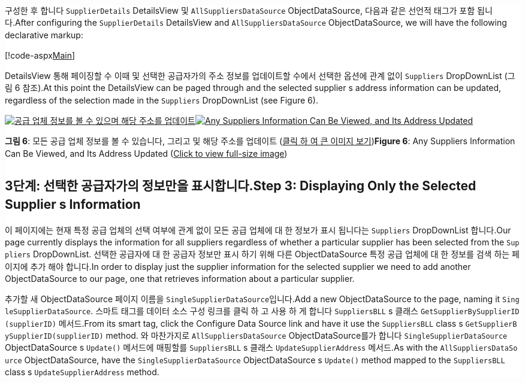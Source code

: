 <span data-ttu-id="fbb78-167">구성한 후 합니다 `SupplierDetails` DetailsView 및 `AllSuppliersDataSource` ObjectDataSource, 다음과 같은 선언적 태그가 포함 됩니다.</span><span class="sxs-lookup"><span data-stu-id="fbb78-167">After configuring the `SupplierDetails` DetailsView and `AllSuppliersDataSource` ObjectDataSource, we will have the following declarative markup:</span></span>


[!code-aspx[Main](limiting-data-modification-functionality-based-on-the-user-vb/samples/sample2.aspx)]

<span data-ttu-id="fbb78-168">DetailsView 통해 페이징할 수 이때 및 선택한 공급자가의 주소 정보를 업데이트할 수에서 선택한 옵션에 관계 없이 `Suppliers` DropDownList (그림 6 참조).</span><span class="sxs-lookup"><span data-stu-id="fbb78-168">At this point the DetailsView can be paged through and the selected supplier s address information can be updated, regardless of the selection made in the `Suppliers` DropDownList (see Figure 6).</span></span>


<span data-ttu-id="fbb78-169">[![공급 업체 정보를 볼 수 있으며 해당 주소를 업데이트](limiting-data-modification-functionality-based-on-the-user-vb/_static/image17.png)](limiting-data-modification-functionality-based-on-the-user-vb/_static/image16.png)</span><span class="sxs-lookup"><span data-stu-id="fbb78-169">[![Any Suppliers Information Can Be Viewed, and Its Address Updated](limiting-data-modification-functionality-based-on-the-user-vb/_static/image17.png)](limiting-data-modification-functionality-based-on-the-user-vb/_static/image16.png)</span></span>

<span data-ttu-id="fbb78-170">**그림 6**: 모든 공급 업체 정보를 볼 수 있습니다, 그리고 및 해당 주소를 업데이트 ([클릭 하 여 큰 이미지 보기](limiting-data-modification-functionality-based-on-the-user-vb/_static/image18.png))</span><span class="sxs-lookup"><span data-stu-id="fbb78-170">**Figure 6**: Any Suppliers Information Can Be Viewed, and Its Address Updated ([Click to view full-size image](limiting-data-modification-functionality-based-on-the-user-vb/_static/image18.png))</span></span>


## <a name="step-3-displaying-only-the-selected-supplier-s-information"></a><span data-ttu-id="fbb78-171">3단계: 선택한 공급자가의 정보만을 표시합니다.</span><span class="sxs-lookup"><span data-stu-id="fbb78-171">Step 3: Displaying Only the Selected Supplier s Information</span></span>

<span data-ttu-id="fbb78-172">이 페이지에는 현재 특정 공급 업체의 선택 여부에 관계 없이 모든 공급 업체에 대 한 정보가 표시 됩니다는 `Suppliers` DropDownList 합니다.</span><span class="sxs-lookup"><span data-stu-id="fbb78-172">Our page currently displays the information for all suppliers regardless of whether a particular supplier has been selected from the `Suppliers` DropDownList.</span></span> <span data-ttu-id="fbb78-173">선택한 공급자에 대 한 공급자 정보만 표시 하기 위해 다른 ObjectDataSource 특정 공급 업체에 대 한 정보를 검색 하는 페이지에 추가 해야 합니다.</span><span class="sxs-lookup"><span data-stu-id="fbb78-173">In order to display just the supplier information for the selected supplier we need to add another ObjectDataSource to our page, one that retrieves information about a particular supplier.</span></span>

<span data-ttu-id="fbb78-174">추가할 새 ObjectDataSource 페이지 이름을 `SingleSupplierDataSource`입니다.</span><span class="sxs-lookup"><span data-stu-id="fbb78-174">Add a new ObjectDataSource to the page, naming it `SingleSupplierDataSource`.</span></span> <span data-ttu-id="fbb78-175">스마트 태그를 데이터 소스 구성 링크를 클릭 하 고 사용 하 게 합니다 `SuppliersBLL` s 클래스 `GetSupplierBySupplierID(supplierID)` 메서드.</span><span class="sxs-lookup"><span data-stu-id="fbb78-175">From its smart tag, click the Configure Data Source link and have it use the `SuppliersBLL` class s `GetSupplierBySupplierID(supplierID)` method.</span></span> <span data-ttu-id="fbb78-176">와 마찬가지로 `AllSuppliersDataSource` ObjectDataSource를가 합니다 `SingleSupplierDataSource` ObjectDataSource s `Update()` 메서드에 매핑할를 `SuppliersBLL` s 클래스 `UpdateSupplierAddress` 메서드.</span><span class="sxs-lookup"><span data-stu-id="fbb78-176">As with the `AllSuppliersDataSource` ObjectDataSource, have the `SingleSupplierDataSource` ObjectDataSource s `Update()` method mapped to the `SuppliersBLL` class s `UpdateSupplierAddress` method.</span></span>
